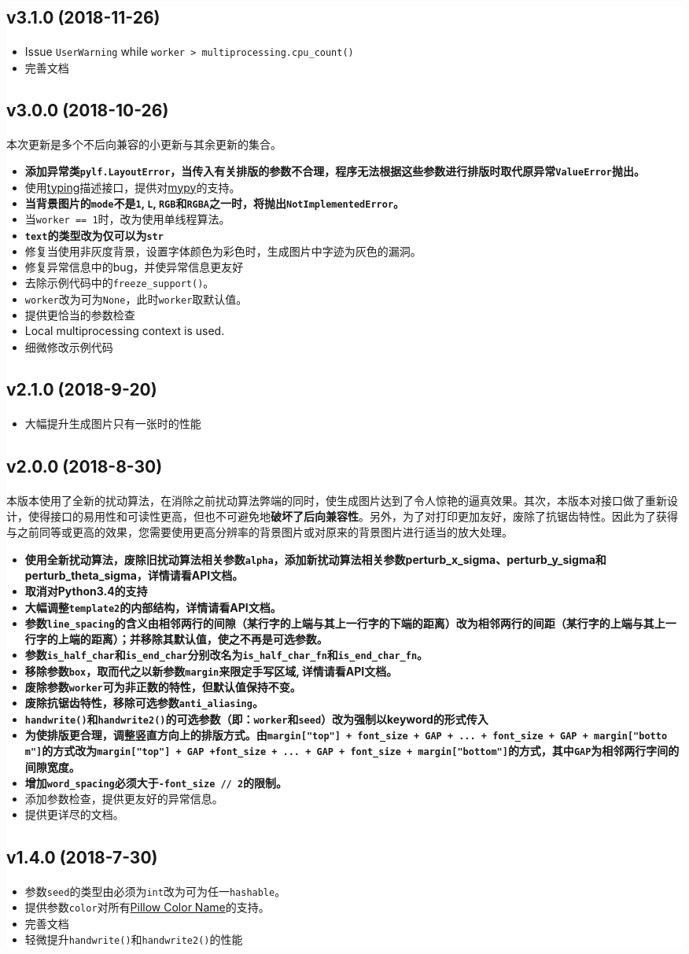 ## v3.1.0 (2018-11-26)
* Issue `UserWarning` while `worker > multiprocessing.cpu_count()`
* 完善文档

## v3.0.0 (2018-10-26)
本次更新是多个不后向兼容的小更新与其余更新的集合。
* __添加异常类`pylf.LayoutError`，当传入有关排版的参数不合理，程序无法根据这些参数进行排版时取代原异常`ValueError`抛出。__
* 使用[typing](https://docs.python.org/3/library/typing.html)描述接口，提供对[mypy](https://github.com/python/mypy)的支持。
* __当背景图片的`mode`不是`1`, `L`, `RGB`和`RGBA`之一时，将抛出`NotImplementedError`。__
* 当`worker == 1`时，改为使用单线程算法。
* __`text`的类型改为仅可以为`str`__
* 修复当使用非灰度背景，设置字体颜色为彩色时，生成图片中字迹为灰色的漏洞。
* 修复异常信息中的bug，并使异常信息更友好
* 去除示例代码中的`freeze_support()`。
* `worker`改为可为`None`，此时`worker`取默认值。
* 提供更恰当的参数检查
* Local multiprocessing context is used.
* 细微修改示例代码

## v2.1.0 (2018-9-20)
* 大幅提升生成图片只有一张时的性能

## v2.0.0 (2018-8-30)
本版本使用了全新的扰动算法，在消除之前扰动算法弊端的同时，使生成图片达到了令人惊艳的逼真效果。其次，本版本对接口做了重新设计，使得接口的易用性和可读性更高，但也不可避免地**破坏了后向兼容性**。另外，为了对打印更加友好，废除了抗锯齿特性。因此为了获得与之前同等或更高的效果，您需要使用更高分辨率的背景图片或对原来的背景图片进行适当的放大处理。
* __使用全新扰动算法，废除旧扰动算法相关参数`alpha`，添加新扰动算法相关参数perturb_x_sigma、perturb_y_sigma和perturb_theta_sigma，详情请看API文档。__
* __取消对Python3.4的支持__
* __大幅调整`template2`的内部结构，详情请看API文档。__
* __参数`line_spacing`的含义由相邻两行的间隙（某行字的上端与其上一行字的下端的距离）改为相邻两行的间距（某行字的上端与其上一行字的上端的距离）；并移除其默认值，使之不再是可选参数。__
* __参数`is_half_char`和`is_end_char`分别改名为`is_half_char_fn`和`is_end_char_fn`。__
* __移除参数`box`，取而代之以新参数`margin`来限定手写区域, 详情请看API文档。__
* __废除参数`worker`可为非正数的特性，但默认值保持不变。__
* __废除抗锯齿特性，移除可选参数`anti_aliasing`。__
* __`handwrite()`和`handwrite2()`的可选参数（即：`worker`和`seed`）改为强制以keyword的形式传入__
* __为使排版更合理，调整竖直方向上的排版方式。由`margin["top"] + font_size + GAP + ... + font_size + GAP + margin["bottom"]`的方式改为`margin["top"] + GAP +font_size + ... + GAP + font_size + margin["bottom"]`的方式，其中`GAP`为相邻两行字间的间隙宽度。__
* __增加`word_spacing`必须大于`-font_size // 2`的限制。__
* 添加参数检查，提供更友好的异常信息。
* 提供更详尽的文档。

## v1.4.0 (2018-7-30)
* 参数`seed`的类型由必须为`int`改为可为任一`hashable`。
* 提供参数`color`对所有[Pillow Color Name](https://pillow.readthedocs.io/en/5.2.x/reference/ImageColor.html#color-names)的支持。
* 完善文档
* 轻微提升`handwrite()`和`handwrite2()`的性能
